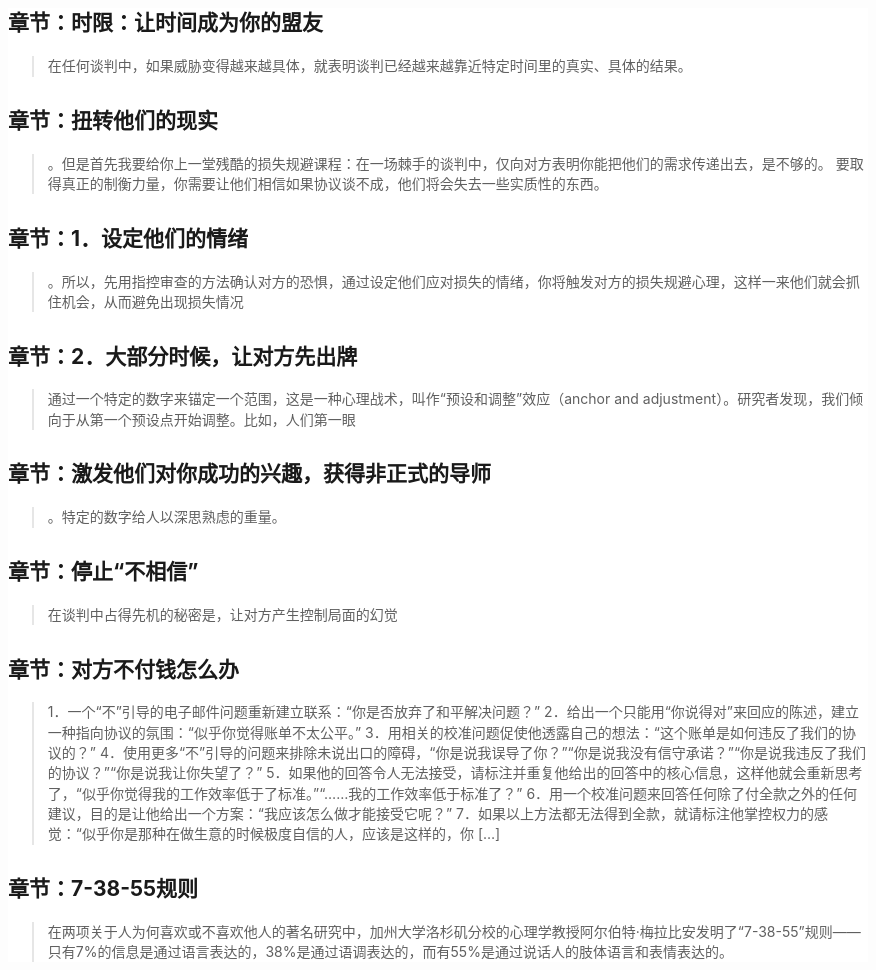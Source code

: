 
## 章节：时限：让时间成为你的盟友


> 在任何谈判中，如果威胁变得越来越具体，就表明谈判已经越来越靠近特定时间里的真实、具体的结果。


## 章节：扭转他们的现实


> 。但是首先我要给你上一堂残酷的损失规避课程：在一场棘手的谈判中，仅向对方表明你能把他们的需求传递出去，是不够的。
> 要取得真正的制衡力量，你需要让他们相信如果协议谈不成，他们将会失去一些实质性的东西。


## 章节：1．设定他们的情绪


> 。所以，先用指控审查的方法确认对方的恐惧，通过设定他们应对损失的情绪，你将触发对方的损失规避心理，这样一来他们就会抓住机会，从而避免出现损失情况


## 章节：2．大部分时候，让对方先出牌


> 通过一个特定的数字来锚定一个范围，这是一种心理战术，叫作“预设和调整”效应（anchor and adjustment）。研究者发现，我们倾向于从第一个预设点开始调整。比如，人们第一眼


## 章节：激发他们对你成功的兴趣，获得非正式的导师


> 。特定的数字给人以深思熟虑的重量。


## 章节：停止“不相信”


> 在谈判中占得先机的秘密是，让对方产生控制局面的幻觉


## 章节：对方不付钱怎么办


> 1．一个“不”引导的电子邮件问题重新建立联系：“你是否放弃了和平解决问题？”
> 2．给出一个只能用“你说得对”来回应的陈述，建立一种指向协议的氛围：“似乎你觉得账单不太公平。”
> 3．用相关的校准问题促使他透露自己的想法：“这个账单是如何违反了我们的协议的？”
> 4．使用更多“不”引导的问题来排除未说出口的障碍，“你是说我误导了你？”“你是说我没有信守承诺？”“你是说我违反了我们的协议？”“你是说我让你失望了？”
> 5．如果他的回答令人无法接受，请标注并重复他给出的回答中的核心信息，这样他就会重新思考了，“似乎你觉得我的工作效率低于了标准。”“……我的工作效率低于标准了？”
> 6．用一个校准问题来回答任何除了付全款之外的任何建议，目的是让他给出一个方案：“我应该怎么做才能接受它呢？”
> 7．如果以上方法都无法得到全款，就请标注他掌控权力的感觉：“似乎你是那种在做生意的时候极度自信的人，应该是这样的，你 […]


## 章节：7-38-55规则


> 在两项关于人为何喜欢或不喜欢他人的著名研究中，加州大学洛杉矶分校的心理学教授阿尔伯特·梅拉比安发明了“7-38-55”规则——只有7%的信息是通过语言表达的，38%是通过语调表达的，而有55%是通过说话人的肢体语言和表情表达的。

